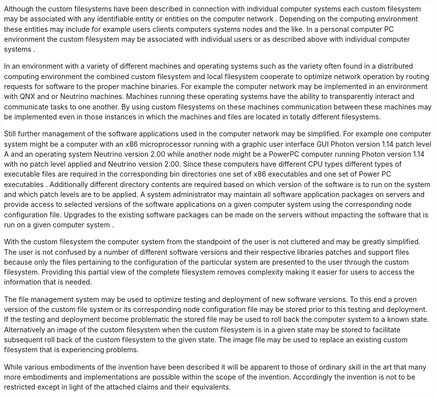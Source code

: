 Although the custom filesystems have been described in connection with individual computer systems each custom filesystem may be associated with any identifiable entity or entities on the computer network . Depending on the computing environment these entities may include for example users clients computers systems nodes and the like. In a personal computer PC environment the custom filesystem may be associated with individual users or as described above with individual computer systems .

In an environment with a variety of different machines and operating systems such as the variety often found in a distributed computing environment the combined custom filesystem and local filesystem cooperate to optimize network operation by routing requests for software to the proper machine binaries. For example the computer network may be implemented in an environment with QNX and or Neutrino machines. Machines running these operating systems have the ability to transparently interact and communicate tasks to one another. By using custom filesystems on these machines communication between these machines may be implemented even in those instances in which the machines and files are located in totally different filesystems.

Still further management of the software applications used in the computer network may be simplified. For example one computer system might be a computer with an x86 microprocessor running with a graphic user interface GUI Photon version 1.14 patch level A and an operating system Neutrino version 2.00 while another node might be a PowerPC computer running Photon version 1.14 with no patch level applied and Neutrino version 2.00. Since these computers have different CPU types different types of executable files are required in the corresponding bin directories one set of x86 executables and one set of Power PC executables . Additionally different directory contents are required based on which version of the software is to run on the system and which patch levels are to be applied. A system administrator may maintain all software application packages on servers and provide access to selected versions of the software applications on a given computer system using the corresponding node configuration file. Upgrades to the existing software packages can be made on the servers without impacting the software that is run on a given computer system .

With the custom filesystem the computer system from the standpoint of the user is not cluttered and may be greatly simplified. The user is not confused by a number of different software versions and their respective libraries patches and support files because only the files pertaining to the configuration of the particular system are presented to the user through the custom filesystem. Providing this partial view of the complete filesystem removes complexity making it easier for users to access the information that is needed.

The file management system may be used to optimize testing and deployment of new software versions. To this end a proven version of the custom file system or its corresponding node configuration file may be stored prior to this testing and deployment. If the testing and deployment become problematic the stored file may be used to roll back the computer system to a known state. Alternatively an image of the custom filesystem when the custom filesystem is in a given state may be stored to facilitate subsequent roll back of the custom filesystem to the given state. The image file may be used to replace an existing custom filesystem that is experiencing problems.

While various embodiments of the invention have been described it will be apparent to those of ordinary skill in the art that many more embodiments and implementations are possible within the scope of the invention. Accordingly the invention is not to be restricted except in light of the attached claims and their equivalents.

